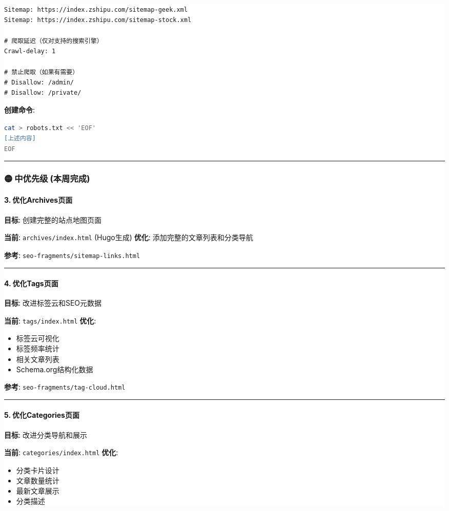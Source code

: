 ```txt
Sitemap: https://index.zshipu.com/sitemap-geek.xml
Sitemap: https://index.zshipu.com/sitemap-stock.xml

# 爬取延迟（仅对支持的搜索引擎）
Crawl-delay: 1

# 禁止爬取（如果有需要）
# Disallow: /admin/
# Disallow: /private/
```

**创建命令**:
```bash
cat > robots.txt << 'EOF'
[上述内容]
EOF
```

---

### 🟡 中优先级 (本周完成)

#### 3. 优化Archives页面
**目标**: 创建完整的站点地图页面

**当前**: `archives/index.html` (Hugo生成)
**优化**: 添加完整的文章列表和分类导航

**参考**: `seo-fragments/sitemap-links.html`

---

#### 4. 优化Tags页面
**目标**: 改进标签云和SEO元数据

**当前**: `tags/index.html`
**优化**:
- 标签云可视化
- 标签频率统计
- 相关文章列表
- Schema.org结构化数据

**参考**: `seo-fragments/tag-cloud.html`

---

#### 5. 优化Categories页面
**目标**: 改进分类导航和展示

**当前**: `categories/index.html`
**优化**:
- 分类卡片设计
- 文章数量统计
- 最新文章展示
- 分类描述
